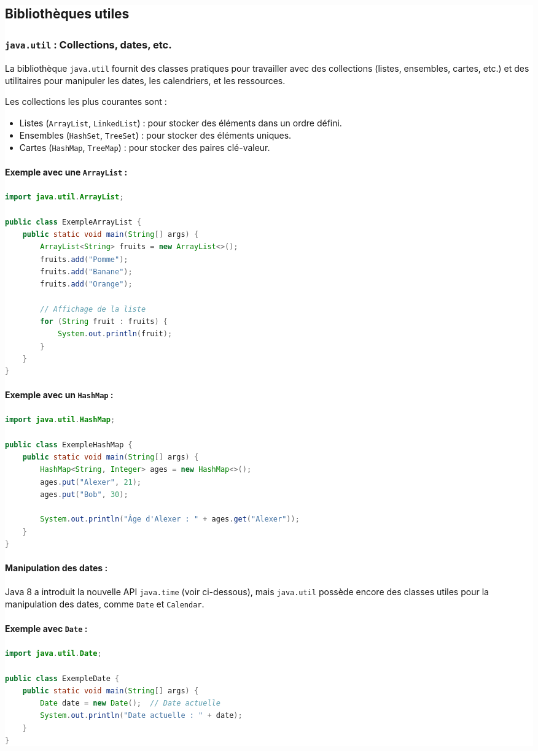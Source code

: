 ## Bibliothèques utiles
### `java.util` : Collections, dates, etc.
La bibliothèque `java.util` fournit des classes pratiques pour travailler avec des collections (listes, ensembles, cartes, etc.) et des utilitaires pour manipuler les dates, les calendriers, et les ressources.

Les collections les plus courantes sont :
- Listes (`ArrayList`, `LinkedList`) : pour stocker des éléments dans un ordre défini.
- Ensembles (`HashSet`, `TreeSet`) : pour stocker des éléments uniques.
- Cartes (`HashMap`, `TreeMap`) : pour stocker des paires clé-valeur.

#### Exemple avec une `ArrayList` :
```java
import java.util.ArrayList;

public class ExempleArrayList {
    public static void main(String[] args) {
        ArrayList<String> fruits = new ArrayList<>();
        fruits.add("Pomme");
        fruits.add("Banane");
        fruits.add("Orange");

        // Affichage de la liste
        for (String fruit : fruits) {
            System.out.println(fruit);
        }
    }
}
```

#### Exemple avec un `HashMap` :
```java
import java.util.HashMap;

public class ExempleHashMap {
    public static void main(String[] args) {
        HashMap<String, Integer> ages = new HashMap<>();
        ages.put("Alexer", 21);
        ages.put("Bob", 30);

        System.out.println("Âge d'Alexer : " + ages.get("Alexer"));
    }
}
```

#### Manipulation des dates :
Java 8 a introduit la nouvelle API `java.time` (voir ci-dessous), mais `java.util` possède encore des classes utiles pour la manipulation des dates, comme `Date` et `Calendar`.

#### Exemple avec `Date` :
```java
import java.util.Date;

public class ExempleDate {
    public static void main(String[] args) {
        Date date = new Date();  // Date actuelle
        System.out.println("Date actuelle : " + date);
    }
}
```
